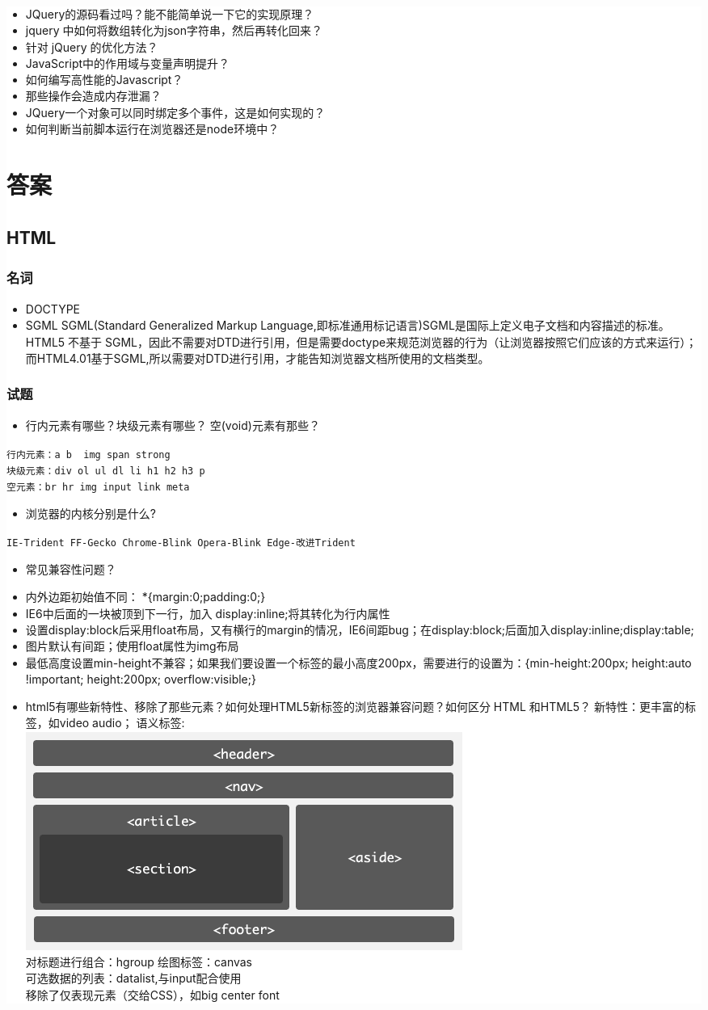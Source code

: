 * JQuery的源码看过吗？能不能简单说一下它的实现原理？
* jquery 中如何将数组转化为json字符串，然后再转化回来？
* 针对 jQuery 的优化方法？
* JavaScript中的作用域与变量声明提升？
* 如何编写高性能的Javascript？
* 那些操作会造成内存泄漏？
* JQuery一个对象可以同时绑定多个事件，这是如何实现的？
* 如何判断当前脚本运行在浏览器还是node环境中？



# 答案
## HTML


### 名词
* DOCTYPE
* SGML SGML(Standard Generalized Markup Language,即标准通用标记语言)SGML是国际上定义电子文档和内容描述的标准。HTML5 不基于 SGML，因此不需要对DTD进行引用，但是需要doctype来规范浏览器的行为（让浏览器按照它们应该的方式来运行）； 而HTML4.01基于SGML,所以需要对DTD进行引用，才能告知浏览器文档所使用的文档类型。

### 试题
* 行内元素有哪些？块级元素有哪些？ 空(void)元素有那些？
```
行内元素：a b  img span strong
块级元素：div ol ul dl li h1 h2 h3 p
空元素：br hr img input link meta
```
* 浏览器的内核分别是什么?
```
IE-Trident FF-Gecko Chrome-Blink Opera-Blink Edge-改进Trident
```
* 常见兼容性问题？
- 内外边距初始值不同：  *{margin:0;padding:0;}
- IE6中后面的一块被顶到下一行，加入 display:inline;将其转化为行内属性
- 设置display:block后采用float布局，又有横行的margin的情况，IE6间距bug；在display:block;后面加入display:inline;display:table;
- 图片默认有间距；使用float属性为img布局
- 最低高度设置min-height不兼容；如果我们要设置一个标签的最小高度200px，需要进行的设置为：{min-height:200px; height:auto !important; height:200px; overflow:visible;}
* html5有哪些新特性、移除了那些元素？如何处理HTML5新标签的浏览器兼容问题？如何区分 HTML 和HTML5？
新特性：更丰富的标签，如video audio；
语义标签:<br />![](/images/quiz-1.png)<br />对标题进行组合：hgroup
绘图标签：canvas <br />
可选数据的列表：datalist,与input配合使用 <br />
移除了仅表现元素（交给CSS），如big center font
